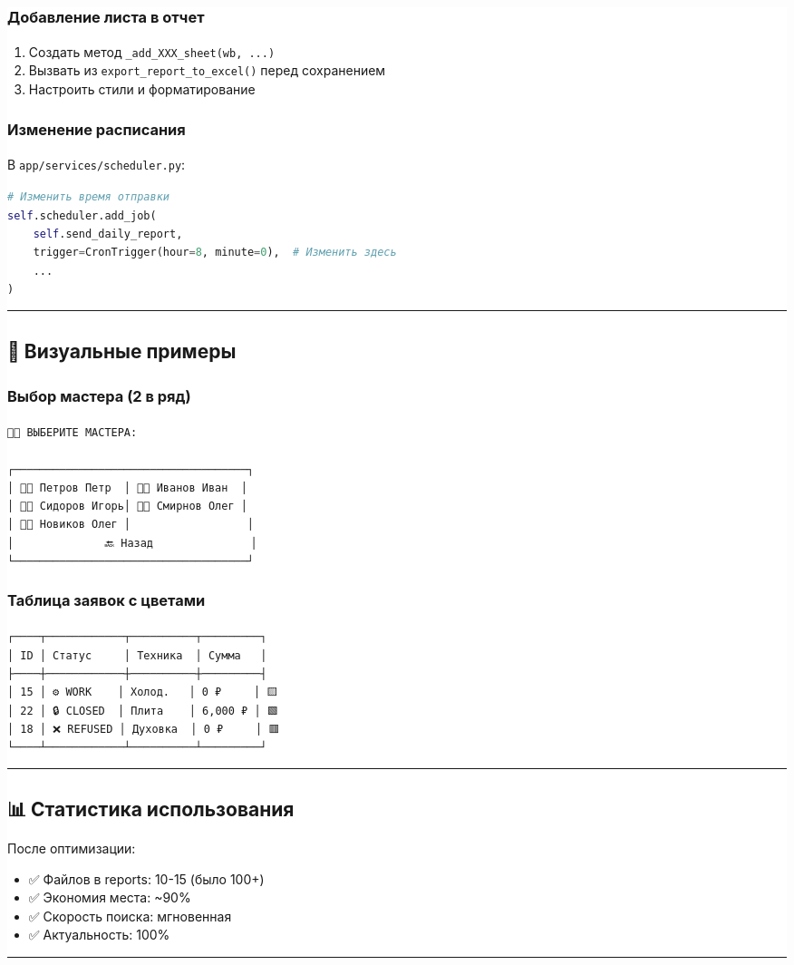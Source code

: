 ### Добавление листа в отчет

1. Создать метод `_add_XXX_sheet(wb, ...)`
2. Вызвать из `export_report_to_excel()` перед сохранением
3. Настроить стили и форматирование

### Изменение расписания

В `app/services/scheduler.py`:

```python
# Изменить время отправки
self.scheduler.add_job(
    self.send_daily_report,
    trigger=CronTrigger(hour=8, minute=0),  # Изменить здесь
    ...
)
```

---

## 🎨 Визуальные примеры

### Выбор мастера (2 в ряд)

```
👨‍🔧 ВЫБЕРИТЕ МАСТЕРА:

┌────────────────────────────────────┐
│ 👨‍🔧 Петров Петр  │ 👨‍🔧 Иванов Иван  │
│ 👨‍🔧 Сидоров Игорь│ 👨‍🔧 Смирнов Олег │
│ 👨‍🔧 Новиков Олег │                  │
│              🔙 Назад               │
└────────────────────────────────────┘
```

### Таблица заявок с цветами

```
┌────┬────────────┬──────────┬─────────┐
│ ID │ Статус     │ Техника  │ Сумма   │
├────┼────────────┼──────────┼─────────┤
│ 15 │ ⚙️ WORK    │ Холод.   │ 0 ₽     │ 🟨
│ 22 │ 🔒 CLOSED  │ Плита    │ 6,000 ₽ │ 🟩
│ 18 │ ❌ REFUSED │ Духовка  │ 0 ₽     │ 🟥
└────┴────────────┴──────────┴─────────┘
```

---

## 📊 Статистика использования

После оптимизации:
- ✅ Файлов в reports: 10-15 (было 100+)
- ✅ Экономия места: ~90%
- ✅ Скорость поиска: мгновенная
- ✅ Актуальность: 100%

---
